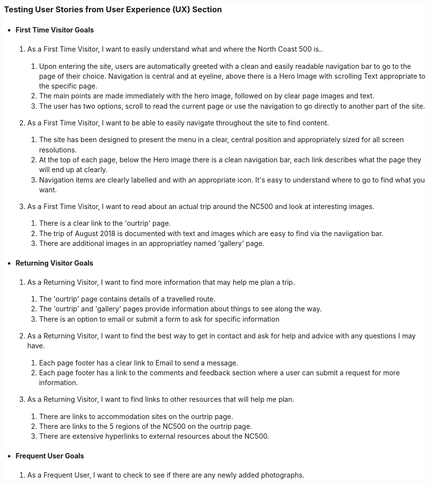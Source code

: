### Testing User Stories from User Experience (UX) Section

-   #### First Time Visitor Goals

    
    1. As a First Time Visitor, I want to easily understand what and where the North Coast 500 is..
        
        1. Upon entering the site, users are automatically greeted with a clean and easily readable navigation bar to go to the page of their choice. Navigation is central and at eyeline, above there is a Hero Image with scrolling Text appropriate to the specific page.
        2. The main points are made immediately with the hero image, followed on by clear page images and text.
        3. The user has two options, scroll to read the current page or use the navigation to go directly to another part of the site.

    2. As a First Time Visitor, I want to be able to easily navigate throughout the site to find content.

        1. The site has been designed to present the menu in a clear, central position and appropriately sized for all screen resolutions. 
        2. At the top of each page, below the Hero image there is a clean navigation bar, each link describes what the page they will end up at clearly.
        3. Navigation items are clearly labelled and with an appropriate icon. It's easy to understand where to go to find what you want.

    3. As a First Time Visitor, I want to read about an actual trip around the NC500 and look at interesting images.

        1. There is a clear link to the 'ourtrip' page.
        2. The trip of August 2018 is documented with text and images which are easy to find via the naviigation bar.
        3. There are additional images in an appropriatley named 'gallery' page.

-   #### Returning Visitor Goals

    1. As a Returning Visitor, I want to find more information that may help me plan a trip.

        1. The 'ourtrip' page contains details of a travelled route.
        2. The 'ourtrip' and 'gallery' pages provide information about things to see along the way.
        3. There is an option to email or submit a form to ask for specific information

    2. As a Returning Visitor, I want to find the best way to get in contact and ask for help and advice with any questions I may have.

        1. Each page footer has a clear link to Email to send a message.
        2. Each page footer has a link to the comments and feedback section where a user can submit a request for more information.

    3. As a Returning Visitor, I want to find links to other resources that will help me plan.

        1. There are links to accommodation sites on the ourtrip page.
        2. There are links to the 5 regions of the NC500 on the ourtrip page.
        3. There are extensive hyperlinks to external resources about the NC500.

-   #### Frequent User Goals

    1. As a Frequent User, I want to check to see if there are any newly added photographs.
